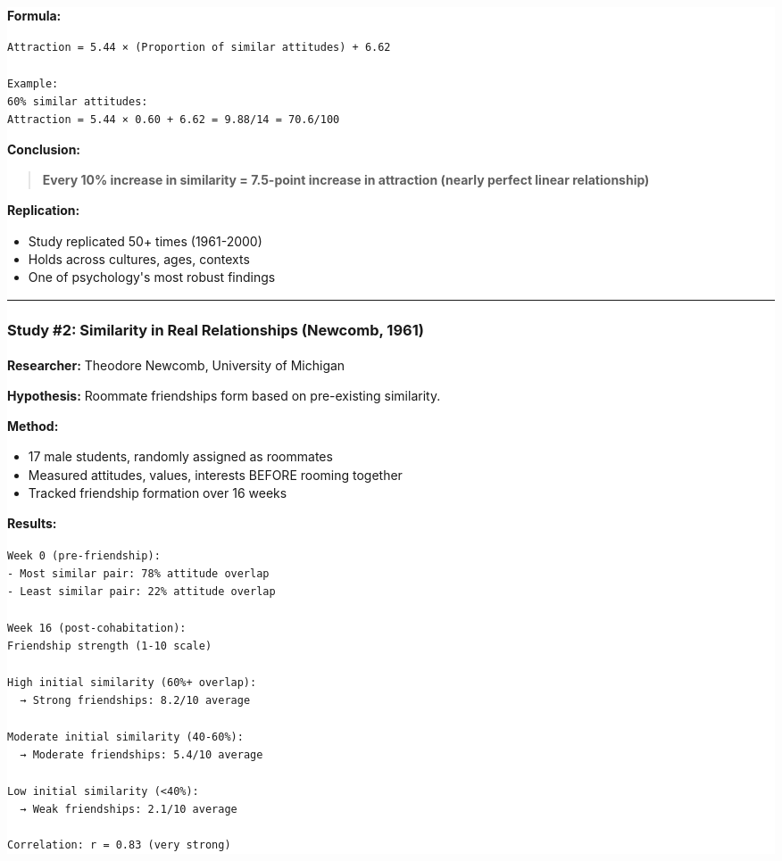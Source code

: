 **Formula:**

```
Attraction = 5.44 × (Proportion of similar attitudes) + 6.62

Example:
60% similar attitudes:
Attraction = 5.44 × 0.60 + 6.62 = 9.88/14 = 70.6/100
```

**Conclusion:**
> **Every 10% increase in similarity = 7.5-point increase in attraction (nearly perfect linear relationship)**

**Replication:**
- Study replicated 50+ times (1961-2000)
- Holds across cultures, ages, contexts
- One of psychology's most robust findings

---

### Study #2: Similarity in Real Relationships (Newcomb, 1961)

**Researcher:** Theodore Newcomb, University of Michigan

**Hypothesis:**
Roommate friendships form based on pre-existing similarity.

**Method:**
- 17 male students, randomly assigned as roommates
- Measured attitudes, values, interests BEFORE rooming together
- Tracked friendship formation over 16 weeks

**Results:**

```
Week 0 (pre-friendship):
- Most similar pair: 78% attitude overlap
- Least similar pair: 22% attitude overlap

Week 16 (post-cohabitation):
Friendship strength (1-10 scale)

High initial similarity (60%+ overlap):
  → Strong friendships: 8.2/10 average

Moderate initial similarity (40-60%):
  → Moderate friendships: 5.4/10 average

Low initial similarity (<40%):
  → Weak friendships: 2.1/10 average

Correlation: r = 0.83 (very strong)
```
